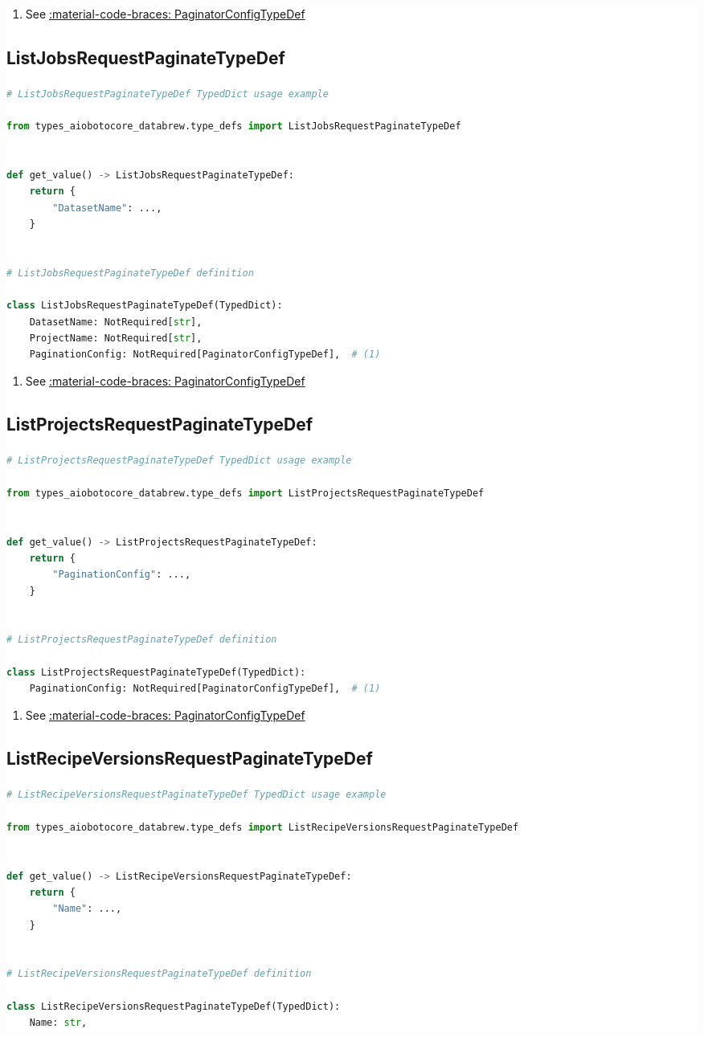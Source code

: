 1. See [:material-code-braces: PaginatorConfigTypeDef](./type_defs.md#paginatorconfigtypedef) 
## ListJobsRequestPaginateTypeDef

```python
# ListJobsRequestPaginateTypeDef TypedDict usage example

from types_aiobotocore_databrew.type_defs import ListJobsRequestPaginateTypeDef


def get_value() -> ListJobsRequestPaginateTypeDef:
    return {
        "DatasetName": ...,
    }


# ListJobsRequestPaginateTypeDef definition

class ListJobsRequestPaginateTypeDef(TypedDict):
    DatasetName: NotRequired[str],
    ProjectName: NotRequired[str],
    PaginationConfig: NotRequired[PaginatorConfigTypeDef],  # (1)
```

1. See [:material-code-braces: PaginatorConfigTypeDef](./type_defs.md#paginatorconfigtypedef) 
## ListProjectsRequestPaginateTypeDef

```python
# ListProjectsRequestPaginateTypeDef TypedDict usage example

from types_aiobotocore_databrew.type_defs import ListProjectsRequestPaginateTypeDef


def get_value() -> ListProjectsRequestPaginateTypeDef:
    return {
        "PaginationConfig": ...,
    }


# ListProjectsRequestPaginateTypeDef definition

class ListProjectsRequestPaginateTypeDef(TypedDict):
    PaginationConfig: NotRequired[PaginatorConfigTypeDef],  # (1)
```

1. See [:material-code-braces: PaginatorConfigTypeDef](./type_defs.md#paginatorconfigtypedef) 
## ListRecipeVersionsRequestPaginateTypeDef

```python
# ListRecipeVersionsRequestPaginateTypeDef TypedDict usage example

from types_aiobotocore_databrew.type_defs import ListRecipeVersionsRequestPaginateTypeDef


def get_value() -> ListRecipeVersionsRequestPaginateTypeDef:
    return {
        "Name": ...,
    }


# ListRecipeVersionsRequestPaginateTypeDef definition

class ListRecipeVersionsRequestPaginateTypeDef(TypedDict):
    Name: str,
```